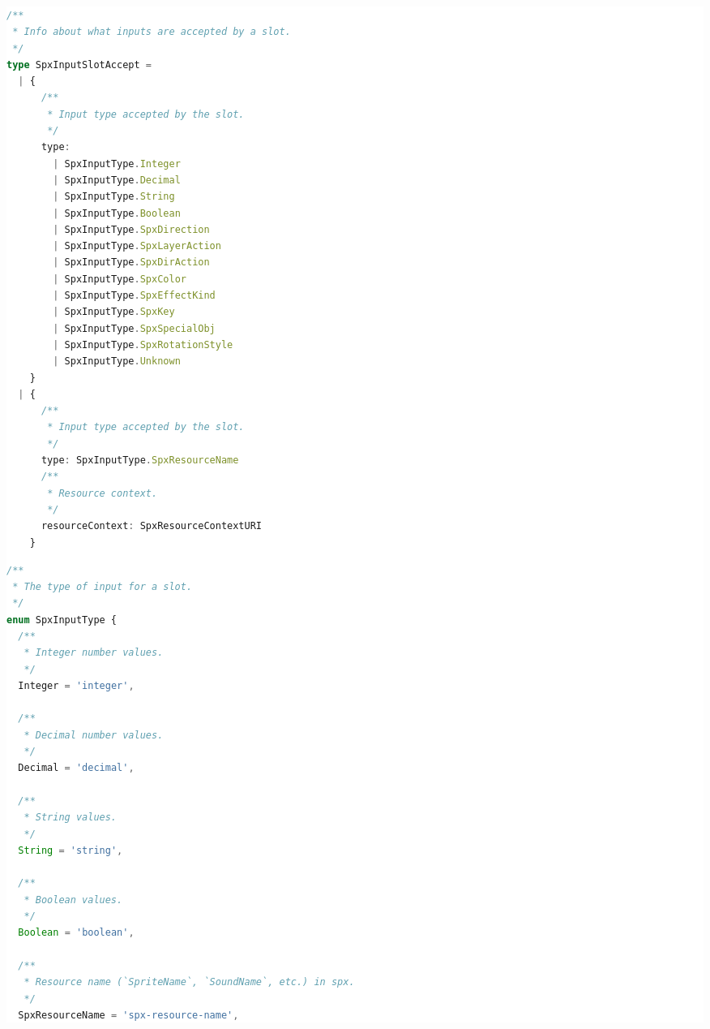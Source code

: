 ```typescript
/**
 * Info about what inputs are accepted by a slot.
 */
type SpxInputSlotAccept =
  | {
      /**
       * Input type accepted by the slot.
       */
      type:
        | SpxInputType.Integer
        | SpxInputType.Decimal
        | SpxInputType.String
        | SpxInputType.Boolean
        | SpxInputType.SpxDirection
        | SpxInputType.SpxLayerAction
        | SpxInputType.SpxDirAction
        | SpxInputType.SpxColor
        | SpxInputType.SpxEffectKind
        | SpxInputType.SpxKey
        | SpxInputType.SpxSpecialObj
        | SpxInputType.SpxRotationStyle
        | SpxInputType.Unknown
    }
  | {
      /**
       * Input type accepted by the slot.
       */
      type: SpxInputType.SpxResourceName
      /**
       * Resource context.
       */
      resourceContext: SpxResourceContextURI
    }
```

```typescript
/**
 * The type of input for a slot.
 */
enum SpxInputType {
  /**
   * Integer number values.
   */
  Integer = 'integer',

  /**
   * Decimal number values.
   */
  Decimal = 'decimal',

  /**
   * String values.
   */
  String = 'string',

  /**
   * Boolean values.
   */
  Boolean = 'boolean',

  /**
   * Resource name (`SpriteName`, `SoundName`, etc.) in spx.
   */
  SpxResourceName = 'spx-resource-name',
```